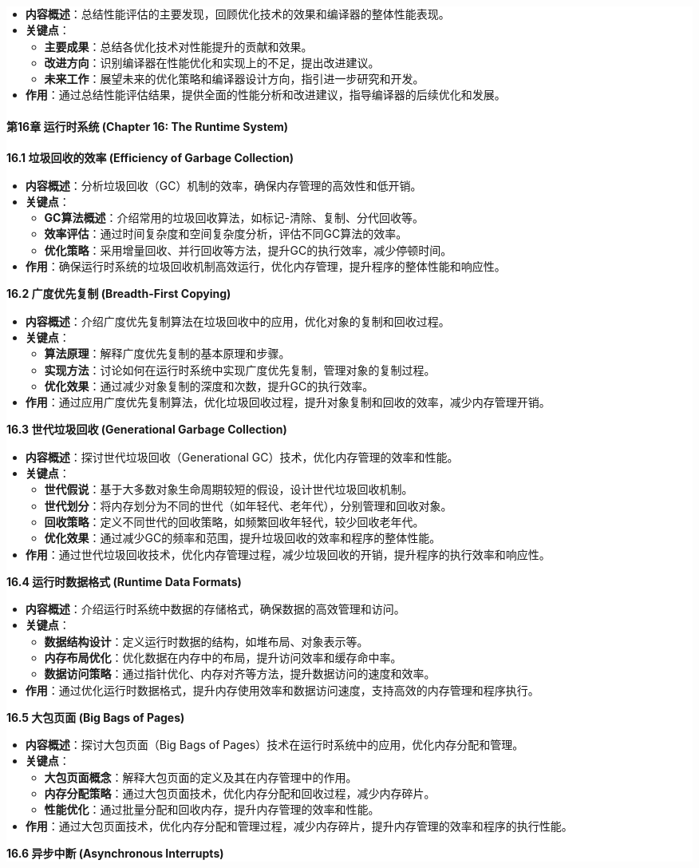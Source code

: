 - **内容概述**：总结性能评估的主要发现，回顾优化技术的效果和编译器的整体性能表现。
- **关键点**：
  - **主要成果**：总结各优化技术对性能提升的贡献和效果。
  - **改进方向**：识别编译器在性能优化和实现上的不足，提出改进建议。
  - **未来工作**：展望未来的优化策略和编译器设计方向，指引进一步研究和开发。
- **作用**：通过总结性能评估结果，提供全面的性能分析和改进建议，指导编译器的后续优化和发展。

#### **第16章 运行时系统 (Chapter 16: The Runtime System)**

**16.1 垃圾回收的效率 (Efficiency of Garbage Collection)**

- **内容概述**：分析垃圾回收（GC）机制的效率，确保内存管理的高效性和低开销。
- **关键点**：
  - **GC算法概述**：介绍常用的垃圾回收算法，如标记-清除、复制、分代回收等。
  - **效率评估**：通过时间复杂度和空间复杂度分析，评估不同GC算法的效率。
  - **优化策略**：采用增量回收、并行回收等方法，提升GC的执行效率，减少停顿时间。
- **作用**：确保运行时系统的垃圾回收机制高效运行，优化内存管理，提升程序的整体性能和响应性。

**16.2 广度优先复制 (Breadth-First Copying)**

- **内容概述**：介绍广度优先复制算法在垃圾回收中的应用，优化对象的复制和回收过程。
- **关键点**：
  - **算法原理**：解释广度优先复制的基本原理和步骤。
  - **实现方法**：讨论如何在运行时系统中实现广度优先复制，管理对象的复制过程。
  - **优化效果**：通过减少对象复制的深度和次数，提升GC的执行效率。
- **作用**：通过应用广度优先复制算法，优化垃圾回收过程，提升对象复制和回收的效率，减少内存管理开销。

**16.3 世代垃圾回收 (Generational Garbage Collection)**

- **内容概述**：探讨世代垃圾回收（Generational GC）技术，优化内存管理的效率和性能。
- **关键点**：
  - **世代假说**：基于大多数对象生命周期较短的假设，设计世代垃圾回收机制。
  - **世代划分**：将内存划分为不同的世代（如年轻代、老年代），分别管理和回收对象。
  - **回收策略**：定义不同世代的回收策略，如频繁回收年轻代，较少回收老年代。
  - **优化效果**：通过减少GC的频率和范围，提升垃圾回收的效率和程序的整体性能。
- **作用**：通过世代垃圾回收技术，优化内存管理过程，减少垃圾回收的开销，提升程序的执行效率和响应性。

**16.4 运行时数据格式 (Runtime Data Formats)**

- **内容概述**：介绍运行时系统中数据的存储格式，确保数据的高效管理和访问。
- **关键点**：
  - **数据结构设计**：定义运行时数据的结构，如堆布局、对象表示等。
  - **内存布局优化**：优化数据在内存中的布局，提升访问效率和缓存命中率。
  - **数据访问策略**：通过指针优化、内存对齐等方法，提升数据访问的速度和效率。
- **作用**：通过优化运行时数据格式，提升内存使用效率和数据访问速度，支持高效的内存管理和程序执行。

**16.5 大包页面 (Big Bags of Pages)**

- **内容概述**：探讨大包页面（Big Bags of Pages）技术在运行时系统中的应用，优化内存分配和管理。
- **关键点**：
  - **大包页面概念**：解释大包页面的定义及其在内存管理中的作用。
  - **内存分配策略**：通过大包页面技术，优化内存分配和回收过程，减少内存碎片。
  - **性能优化**：通过批量分配和回收内存，提升内存管理的效率和性能。
- **作用**：通过大包页面技术，优化内存分配和管理过程，减少内存碎片，提升内存管理的效率和程序的执行性能。

**16.6 异步中断 (Asynchronous Interrupts)**
